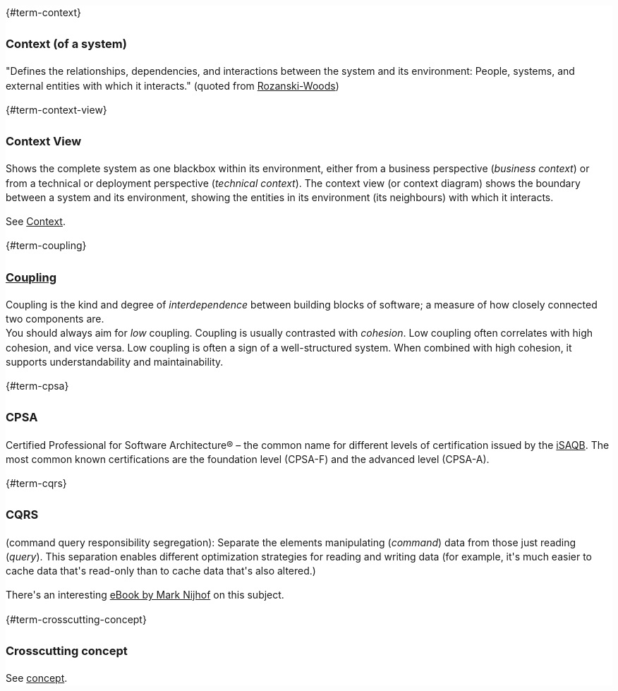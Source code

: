 {#term-context}
### Context (of a system)

"Defines the relationships, dependencies, and interactions between the system and its environment: People, systems, and external entities with which it interacts." (quoted from [Rozanski-Woods](http://www.viewpoints-and-perspectives.info/home/viewpoints/context/))


{#term-context-view}
### Context View

Shows the complete system as one blackbox within its environment, either from
a business perspective (_business context_) or from a technical or deployment
perspective (_technical context_). The context view (or context diagram) shows
the boundary between a system  and its environment, showing the entities in
its environment (its neighbours) with which it interacts.

  See [Context](#term-context).

{#term-coupling}
### [Coupling](https://en.wikipedia.org/wiki/Coupling_%28computer_programming%29)

Coupling is the kind and degree of _interdependence_ between building blocks of
software; a measure of how closely connected two components are.\
You should always aim for _low_ coupling.
Coupling is usually contrasted with _cohesion_. Low coupling often correlates with high cohesion,
and vice versa. Low coupling is often a sign of a well-structured system.
When combined with high cohesion, it supports understandability and maintainability.

{#term-cpsa}
### CPSA
Certified Professional for Software Architecture® – the common name for different levels of certification issued by the [iSAQB](#term-iSAQB). The most common known certifications are the foundation level (CPSA-F) and the advanced level (CPSA-A).

{#term-cqrs}
### CQRS

(command query responsibility segregation): Separate the elements manipulating
(_command_) data from those just reading (_query_). This separation enables
different optimization strategies for reading and writing data (for example,
  it's much easier to cache data that's read-only than to cache data that's
  also altered.)

There's an interesting [eBook by Mark Nijhof](https://leanpub.com/cqrs)
on this subject.


{#term-crosscutting-concept}
### Crosscutting concept

See [concept](#term-concept).
